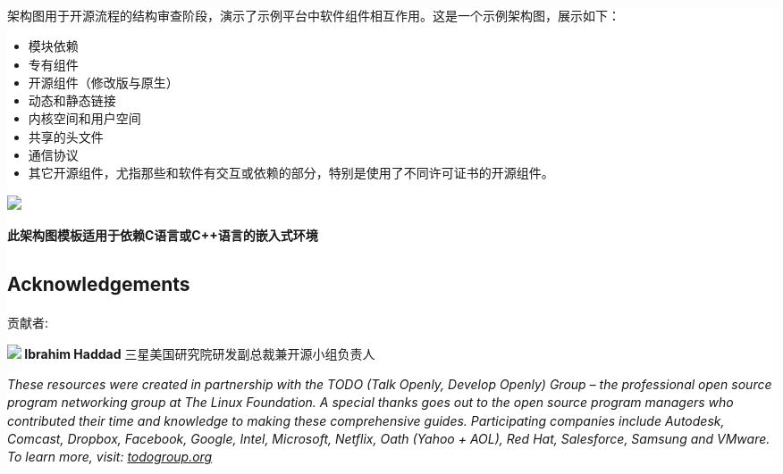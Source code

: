 架构图用于开源流程的结构审查阶段，演示了示例平台中软件组件相互作用。这是一个示例架构图，展示如下：

* 模块依赖
* 专有组件
* 开源组件（修改版与原生）
* 动态和静态链接
* 内核空间和用户空间
* 共享的头文件
* 通信协议
* 其它开源组件，尤指那些和软件有交互或依赖的部分，特别是使用了不同许可证书的开源组件。

![](https://linuxfoundation.cn/wp-content/uploads/2017/09/OpenSourceGuideGraphics_V2_G6.png)

**此架构图模板适用于依赖C语言或C++语言的嵌入式环境**

## Acknowledgements

贡献者:

**![](https://www.linuxfoundation.org/wp-content/uploads/2017/09/thumb_ibrahim.png)
Ibrahim Haddad** 三星美国研究院研发副总裁兼开源小组负责人


*These resources were created in partnership with the TODO (Talk Openly, Develop Openly) Group – the professional open source program networking group at The Linux Foundation. A special thanks goes out to the open source program managers who contributed their time and knowledge to making these comprehensive guides. Participating companies include Autodesk, Comcast, Dropbox, Facebook, Google, Intel, Microsoft, Netflix, Oath (Yahoo + AOL), Red Hat, Salesforce, Samsung and VMware. To learn more, visit: [todogroup.org](http://todogroup.org/)*
